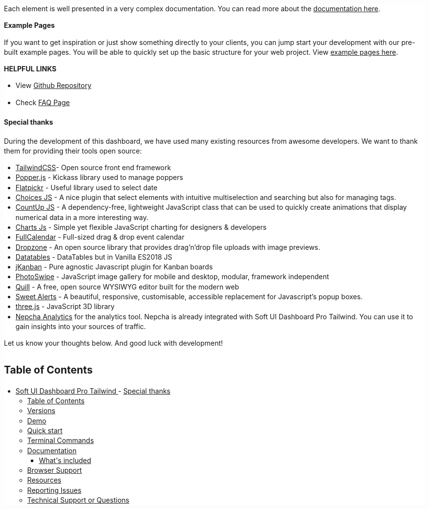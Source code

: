 Each element is well presented in a very complex documentation.
You can read more about the <a href="https://www.creative-tim.com/learning-lab/tailwind/html/quick-start/soft-ui-dashboard/" target="_blank">documentation here</a>.

**Example Pages**

If you want to get inspiration or just show something directly to your clients,
you can jump start your development with our pre-built example pages. You will be able
to quickly set up the basic structure for your web project.
View <a href="https://demos.creative-tim.com/soft-ui-dashboard-pro-tailwind/pages/dashboards/default.html" target="_blank">example pages here</a>.

**HELPFUL LINKS**

- View <a href="https://github.com/creativetimofficial/soft-ui-dashboard-pro-tailwind" target="_blank">Github Repository</a>

- Check <a href="https://www.creative-tim.com/faq" target="_blank">FAQ Page</a>

#### Special thanks
During the development of this dashboard, we have used many existing resources from awesome developers. We want to thank them for providing their tools open source:
-   [TailwindCSS](https://tailwindcss.com/)- Open source front end framework
-   [Popper.js](https://popper.js.org/) - Kickass library used to manage poppers
-   [Flatpickr](https://flatpickr.js.org/) - Useful library used to select date
-   [Choices JS](https://joshuajohnson.co.uk/Choices/) - A nice plugin that select elements with intuitive multiselection and searching but also for managing tags.
-   [CountUp JS](https://inorganik.github.io/countUp.js/) - A dependency-free, lightweight JavaScript class that can be used to quickly create animations that display numerical data in a more interesting way.
-   [Charts Js](https://www.chartjs.org/) - Simple yet flexible JavaScript charting for designers & developers
-   [FullCalendar](https://fullcalendar.io/) - Full-sized drag & drop event calendar
-   [Dropzone](https://www.dropzonejs.com/) - An open source library that provides drag’n’drop file uploads with image previews.
-   [Datatables](https://github.com/fiduswriter/Simple-DataTables) - DataTables but in Vanilla ES2018 JS
-   [jKanban](http://www.riccardotartaglia.it/jkanban/) - Pure agnostic Javascript plugin for Kanban boards
-   [PhotoSwipe](https://photoswipe.com/) - JavaScript image gallery for mobile and desktop, modular, framework independent
-   [Quill](https://quilljs.com/) - A free, open source WYSIWYG editor built for the modern web
-   [Sweet Alerts](https://sweetalert2.github.io/) - A beautiful, responsive, customisable, accessible replacement for Javascript’s popup boxes.
-   [three.js](https://threejs.org/) - JavaScript 3D library
-   [Nepcha Analytics](https://nepcha.com/?ref=readme) for the analytics tool. Nepcha is already integrated with Soft UI Dashboard Pro Tailwind. You can use it to gain insights into your sources of traffic.

Let us know your thoughts below. And good luck with development!

## Table of Contents

- [Soft UI Dashboard Pro Tailwind  ](#soft-ui-dashboard-pro-tailwind--)
      - [Special thanks](#special-thanks)
  - [Table of Contents](#table-of-contents)
  - [Versions](#versions)
  - [Demo](#demo)
  - [Quick start](#quick-start)
  - [Terminal Commands](#terminal-commands)
  - [Documentation](#documentation)
    - [What's included](#whats-included)
  - [Browser Support](#browser-support)
  - [Resources](#resources)
  - [Reporting Issues](#reporting-issues)
  - [Technical Support or Questions](#technical-support-or-questions)